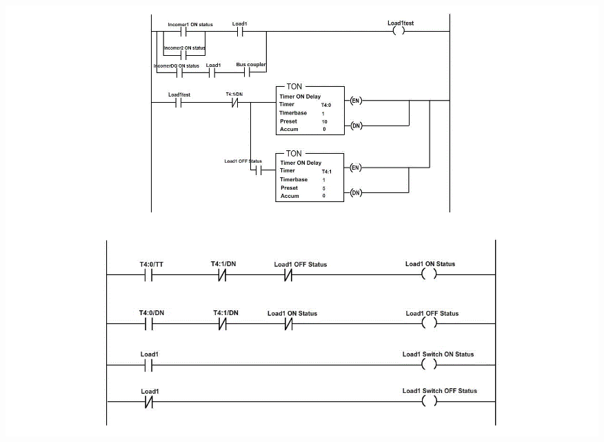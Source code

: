 <div style="text-align: center">

[<img src="./images/proc7.png" width="600" height="300"/>](./images/proc7.png)

[<img src="./images/proc8.png" width="600" height="300"/>](./images/proc8.png)
